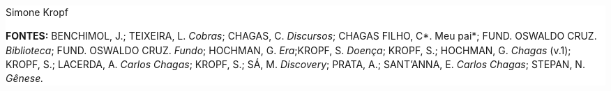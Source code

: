 Simone Kropf

**FONTES:** BENCHIMOL, J.; TEIXEIRA, L. *Cobras*; CHAGAS, C.
*Discursos*; CHAGAS FILHO, C*. Meu pai*; FUND. OSWALDO CRUZ.
*Biblioteca*; FUND. OSWALDO CRUZ. *Fundo*; HOCHMAN, G. *Era*;KROPF, S.
*Doença*; KROPF, S.; HOCHMAN, G. *Chagas* (v.1); KROPF, S.; LACERDA, A.
*Carlos Chagas*; KROPF, S.; SÁ, M. *Discovery*; PRATA, A.; SANT’ANNA, E.
*Carlos Chagas*; STEPAN, N. *Gênese.*
